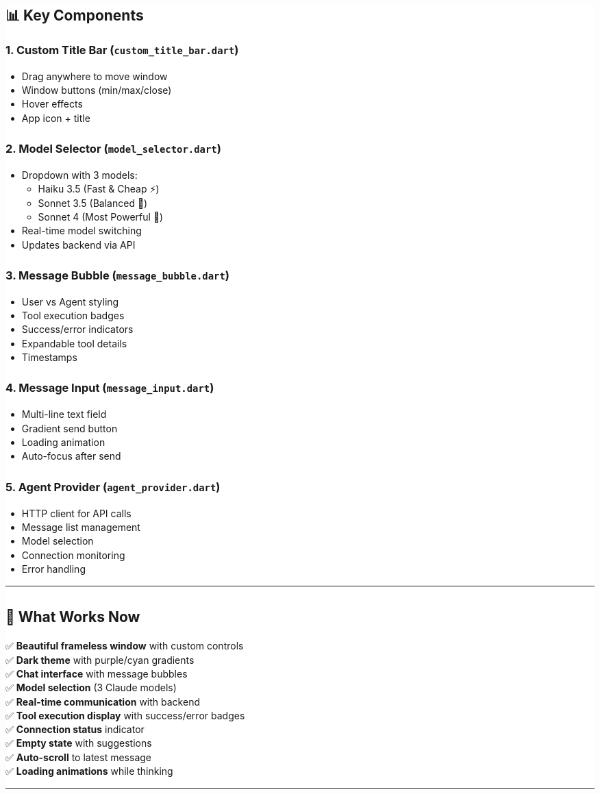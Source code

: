 
## 📊 Key Components

### **1. Custom Title Bar** (`custom_title_bar.dart`)
- Drag anywhere to move window
- Window buttons (min/max/close)
- Hover effects
- App icon + title

### **2. Model Selector** (`model_selector.dart`)
- Dropdown with 3 models:
  - Haiku 3.5 (Fast & Cheap ⚡)
  - Sonnet 3.5 (Balanced 🎯)
  - Sonnet 4 (Most Powerful 🚀)
- Real-time model switching
- Updates backend via API

### **3. Message Bubble** (`message_bubble.dart`)
- User vs Agent styling
- Tool execution badges
- Success/error indicators
- Expandable tool details
- Timestamps

### **4. Message Input** (`message_input.dart`)
- Multi-line text field
- Gradient send button
- Loading animation
- Auto-focus after send

### **5. Agent Provider** (`agent_provider.dart`)
- HTTP client for API calls
- Message list management
- Model selection
- Connection monitoring
- Error handling

---

## 🎯 What Works Now

✅ **Beautiful frameless window** with custom controls  
✅ **Dark theme** with purple/cyan gradients  
✅ **Chat interface** with message bubbles  
✅ **Model selection** (3 Claude models)  
✅ **Real-time communication** with backend  
✅ **Tool execution display** with success/error badges  
✅ **Connection status** indicator  
✅ **Empty state** with suggestions  
✅ **Auto-scroll** to latest message  
✅ **Loading animations** while thinking  

---